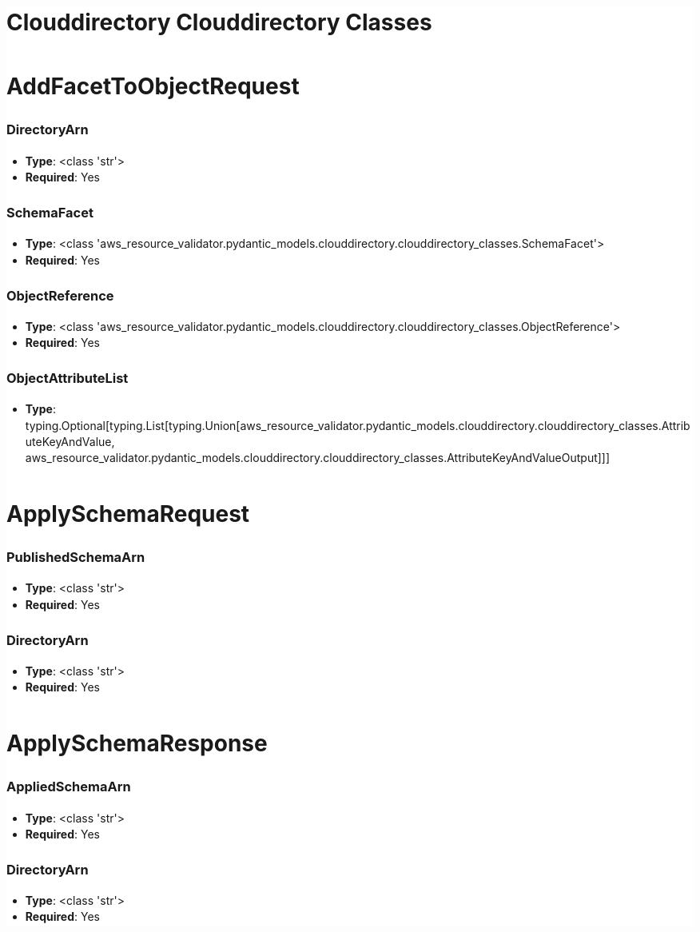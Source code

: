 # Clouddirectory Clouddirectory Classes

# AddFacetToObjectRequest

### DirectoryArn
- **Type**: <class 'str'>
- **Required**: Yes

### SchemaFacet
- **Type**: <class 'aws_resource_validator.pydantic_models.clouddirectory.clouddirectory_classes.SchemaFacet'>
- **Required**: Yes

### ObjectReference
- **Type**: <class 'aws_resource_validator.pydantic_models.clouddirectory.clouddirectory_classes.ObjectReference'>
- **Required**: Yes

### ObjectAttributeList
- **Type**: typing.Optional[typing.List[typing.Union[aws_resource_validator.pydantic_models.clouddirectory.clouddirectory_classes.AttributeKeyAndValue, aws_resource_validator.pydantic_models.clouddirectory.clouddirectory_classes.AttributeKeyAndValueOutput]]]


# ApplySchemaRequest

### PublishedSchemaArn
- **Type**: <class 'str'>
- **Required**: Yes

### DirectoryArn
- **Type**: <class 'str'>
- **Required**: Yes


# ApplySchemaResponse

### AppliedSchemaArn
- **Type**: <class 'str'>
- **Required**: Yes

### DirectoryArn
- **Type**: <class 'str'>
- **Required**: Yes
